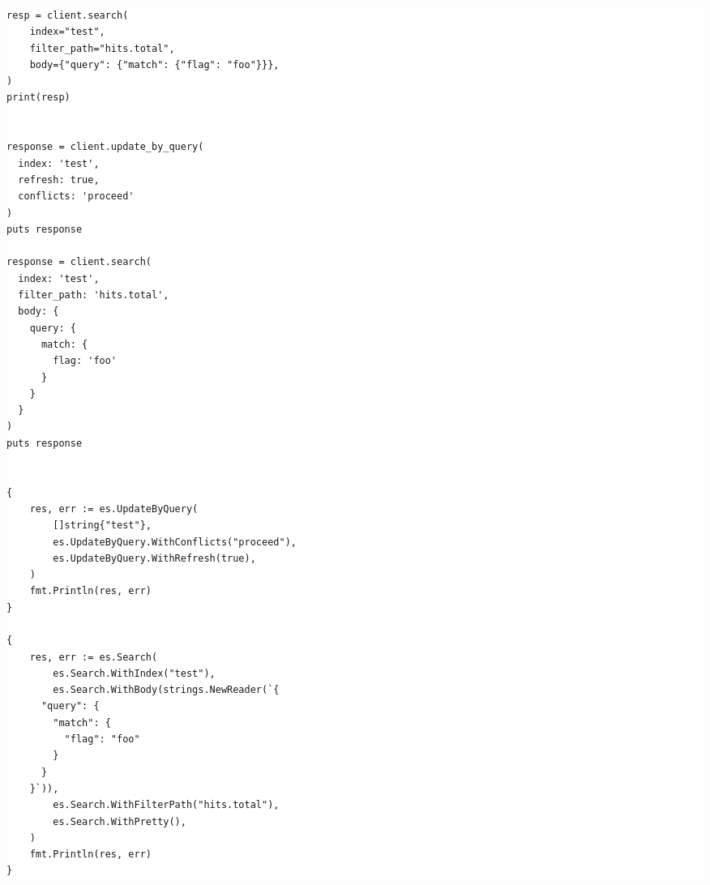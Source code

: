     resp = client.search(
        index="test",
        filter_path="hits.total",
        body={"query": {"match": {"flag": "foo"}}},
    )
    print(resp)
    
    
    response = client.update_by_query(
      index: 'test',
      refresh: true,
      conflicts: 'proceed'
    )
    puts response
    
    response = client.search(
      index: 'test',
      filter_path: 'hits.total',
      body: {
        query: {
          match: {
            flag: 'foo'
          }
        }
      }
    )
    puts response
    
    
    {
    	res, err := es.UpdateByQuery(
    		[]string{"test"},
    		es.UpdateByQuery.WithConflicts("proceed"),
    		es.UpdateByQuery.WithRefresh(true),
    	)
    	fmt.Println(res, err)
    }
    
    {
    	res, err := es.Search(
    		es.Search.WithIndex("test"),
    		es.Search.WithBody(strings.NewReader(`{
    	  "query": {
    	    "match": {
    	      "flag": "foo"
    	    }
    	  }
    	}`)),
    		es.Search.WithFilterPath("hits.total"),
    		es.Search.WithPretty(),
    	)
    	fmt.Println(res, err)
    }
    